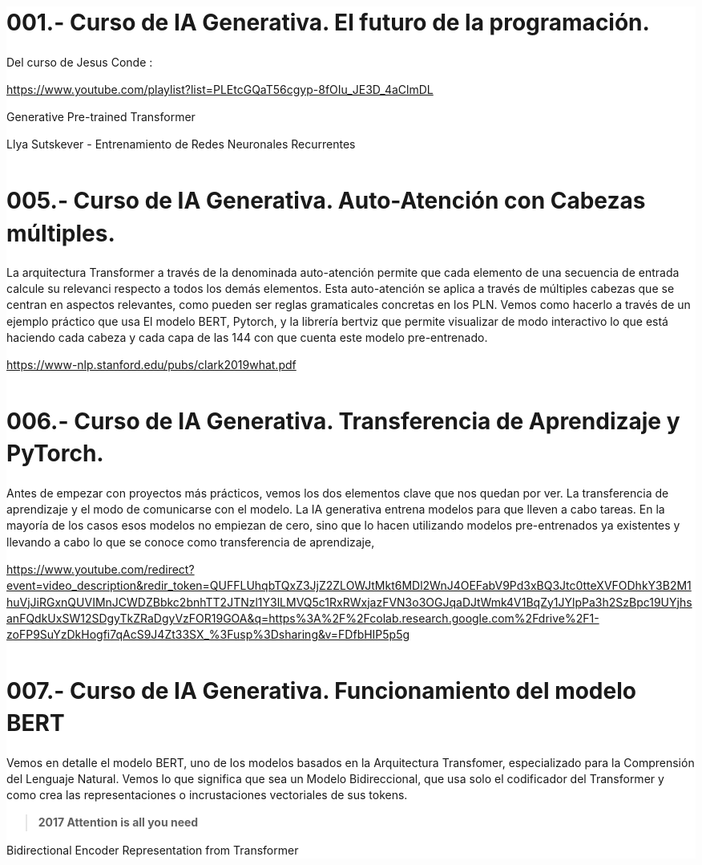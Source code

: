 # 001.- Curso de IA Generativa. El futuro de la programación.

Del curso de Jesus Conde :

https://www.youtube.com/playlist?list=PLEtcGQaT56cgyp-8fOIu_JE3D_4aClmDL

Generative
Pre-trained
Transformer

Llya Sutskever - Entrenamiento de Redes Neuronales Recurrentes

# 005.- Curso de IA Generativa. Auto-Atención con Cabezas múltiples.

La arquitectura Transformer a través de la denominada auto-atención permite que cada elemento de una secuencia de entrada calcule su relevanci respecto a todos los demás elementos. Esta auto-atención se aplica a través de múltiples cabezas que se centran en aspectos relevantes, como pueden ser reglas gramaticales concretas en los PLN. Vemos como hacerlo a través de un ejemplo práctico que usa El modelo BERT, Pytorch, y la librería bertviz que permite visualizar de modo interactivo lo que está haciendo cada cabeza y cada capa de las 144 con que cuenta este modelo pre-entrenado.

https://www-nlp.stanford.edu/pubs/clark2019what.pdf

# 006.- Curso de IA Generativa. Transferencia de Aprendizaje y PyTorch.

Antes de empezar con proyectos más prácticos, vemos los dos elementos clave que nos quedan por ver. La transferencia de aprendizaje y el modo de comunicarse con el modelo.  La IA generativa entrena modelos para que lleven a cabo tareas. En la mayoría de los casos esos modelos no empiezan de cero, sino que lo hacen utilizando modelos pre-entrenados ya existentes y llevando a cabo lo que se conoce como transferencia de aprendizaje,

https://www.youtube.com/redirect?event=video_description&redir_token=QUFFLUhqbTQxZ3JjZ2ZLOWJtMkt6MDl2WnJ4OEFabV9Pd3xBQ3Jtc0tteXVFODhkY3B2M1huVjJiRGxnQUVIMnJCWDZBbkc2bnhTT2JTNzl1Y3lLMVQ5c1RxRWxjazFVN3o3OGJqaDJtWmk4V1BqZy1JYlpPa3h2SzBpc19UYjhsanFQdkUxSW12SDgyTkZRaDgyVzFOR19GOA&q=https%3A%2F%2Fcolab.research.google.com%2Fdrive%2F1-zoFP9SuYzDkHogfi7qAcS9J4Zt33SX_%3Fusp%3Dsharing&v=FDfbHIP5p5g


# 007.- Curso de IA Generativa. Funcionamiento del modelo BERT

Vemos en detalle el modelo BERT, uno de los modelos basados en la Arquitectura Transfomer, especializado para la Comprensión del Lenguaje Natural.  Vemos lo que significa que sea un Modelo Bidireccional, que usa solo el codificador del Transformer y como crea las representaciones o incrustaciones vectoriales de sus tokens.

> **2017 Attention is all you need**

Bidirectional Encoder Representation from Transformer
